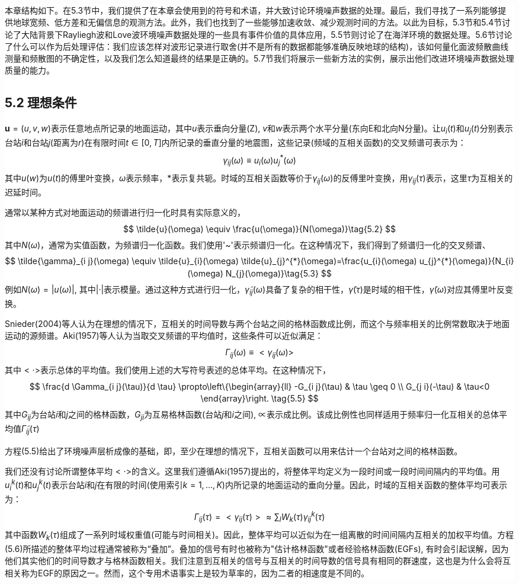 本章结构如下。在5.3节中，我们提供了在本章会使用到的符号和术语，并大致讨论环境噪声数据的处理。最后，我们寻找了一系列能够提供地球宽频、低方差和无偏信息的观测方法。此外，我们也找到了一些能够加速收敛、减少观测时间的方法。以此为目标，5.3节和5.4节讨论了大陆背景下Rayliegh波和Love波环境噪声数据处理的一些具有事件价值的具体应用，5.5节则讨论了在海洋环境的数据处理。5.6节讨论了什么可以作为后处理评估：我们应该怎样对波形记录进行取舍(并不是所有的数据都能够准确反映地球的结构)，该如何量化面波频散曲线测量和频散图的不确定性，以及我们怎么知道最终的结果是正确的。5.7节我们将展示一些新方法的实例，展示出他们改进环境噪声数据处理质量的能力。

## 5.2 理想条件

$\boldsymbol u=(u, v, w)$表示任意地点所记录的地面运动，其中$u$表示垂向分量(Z), $v$和$w$表示两个水平分量(东向E和北向N分量)。让$u_{i}(t)$和$u_{j}(t)$分别表示台站$i$和台站$j$(距离为$r$)在有限时间$t \in[0, T]$内所记录的垂直分量的地震图，这些记录(频域的互相关函数)的交叉频谱可表示为：
$$
\gamma_{i j}(\omega) \equiv u_{i}(\omega) u_{j}^{*}(\omega)\tag{5.1}
$$
其中$u(w)$为$u(t)$的傅里叶变换，$\omega$表示频率，$*$表示复共轭。时域的互相关函数等价于$\gamma_{i j}(\omega)$的反傅里叶变换，用$\gamma_{i j}(\tau)$表示，这里$\tau$为互相关的迟延时间。

通常以某种方式对地面运动的频谱进行归一化时具有实际意义的，
$$
\tilde{u}(\omega) \equiv \frac{u(\omega)}{N(\omega)}\tag{5.2}
$$
其中$N(\omega)$，通常为实值函数，为频谱归一化函数。我们使用'~'​表示频谱归一化。在这种情况下，我们得到了频谱归一化的交叉频谱、
$$
\tilde{\gamma}_{i j}(\omega) \equiv \tilde{u}_{i}(\omega) \tilde{u}_{j}^{*}(\omega)=\frac{u_{i}(\omega) u_{j}^{*}(\omega)}{N_{i}(\omega) N_{j}(\omega)}\tag{5.3}
$$
例如$N(\omega)=|u(\omega)|$, 其中$|·|$表示模量。通过这种方式进行归一化，$\tilde{\gamma}_{i j}(\omega)$具备了复杂的相干性，$\tilde{\gamma}(\tau)$是时域的相干性，$\tilde{\gamma}(\omega)$对应其傅里叶反变换。

Snieder(2004)等人认为在理想的情况下，互相关的时间导数与两个台站之间的格林函数成比例，而这个与频率相关的比例常数取决于地面运动的源频谱。Aki(1957)等人认为当取交叉频谱的平均值时，这些条件可以近似满足：
$$
\Gamma_{i j}(\omega) \equiv<\gamma_{i j}(\omega)>\tag{5.4}
$$
其中$<·>$表示总体的平均值。我们使用上述的大写符号表述的总体平均。在这种情况下，
$$
\frac{d \Gamma_{i j}(\tau)}{d \tau} \propto\left\{\begin{array}{ll}
-G_{i j}(\tau) & \tau \geq 0 \\
G_{j i}(-\tau) & \tau<0
\end{array}\right. \tag{5.5}
$$
其中$G_{ij}$为台站$i$和$j$之间的格林函数，$G_{ji}$为互易格林函数(台站$j$和$i$之间), $\propto$表示成比例。该成比例性也同样适用于频率归一化互相关的总体平均值$\tilde{\Gamma}_{i j}(\tau)$

方程(5.5)给出了环境噪声层析成像的基础，即，至少在理想的情况下，互相关函数可以用来估计一个台站对之间的格林函数。

我们还没有讨论所谓整体平均$<·>$的含义。这里我们遵循Aki(1957)提出的，将整体平均定义为一段时间或一段时间间隔内的平均值。用$u_{i}^{k}(t)$和$u_{j}^{k}(t)$表示台站$i$和$j$在有限的时间(使用索引$k=1,…,K$)内所记录的地面运动的垂向分量。因此，时域的互相关函数的整体平均可表示为：
$$
\Gamma_{i j}(\tau)=<\gamma_{i j}(\tau)>\approx \sum_{l} W_{k}(\tau) \gamma_{i j}^{k}(\tau)\tag{5.6}
$$
其中函数$W_{k}(\tau)$组成了一系列时域权重值(可能与时间相关)。因此，整体平均可以近似为在一组离散的时间间隔内互相关的加权平均值。方程(5.6)所描述的整体平均过程通常被称为“叠加”。叠加的信号有时也被称为"估计格林函数"或者经验格林函数(EGFs), 有时会引起误解，因为他们其实他们的时间导数才与格林函数相关。我们注意到互相关的信号与互相关的时间导数的信号具有相同的群速度，这也是为什么会将互相关称为EGF的原因之一。然而，这个专用术语事实上是较为草率的，因为二者的相速度是不同的。
